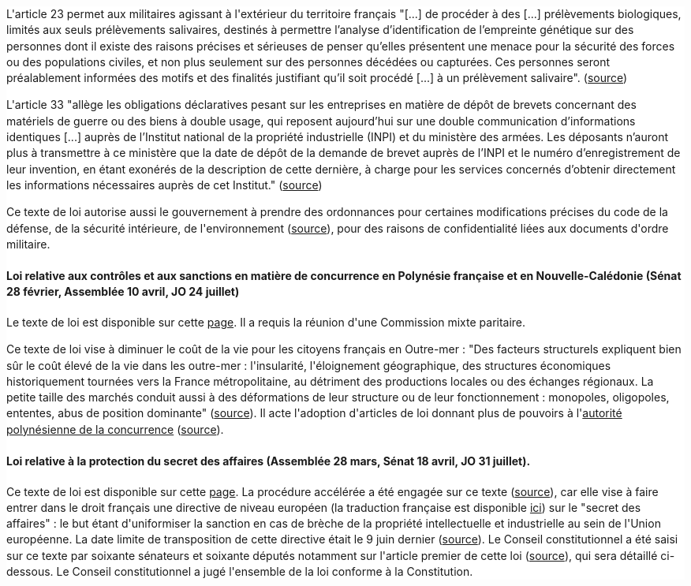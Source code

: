 L'article 23 permet aux militaires agissant à l'extérieur du territoire français "[...] de procéder à des [...] prélèvements biologiques, limités aux seuls prélèvements salivaires, destinés à permettre l’analyse d’identification de l’empreinte génétique sur des personnes dont il existe des raisons précises et sérieuses de penser qu’elles présentent une menace pour la sécurité des forces ou des populations civiles, et non plus seulement sur des personnes décédées ou capturées. Ces personnes seront préalablement informées des motifs et des finalités justifiant qu’il soit procédé [...] à un prélèvement salivaire". ([source](http://www.assemblee-nationale.fr/15/projets/pl0659.asp))

L'article 33 "allège les obligations déclaratives pesant sur les entreprises en matière de dépôt de brevets concernant des matériels de guerre ou des biens à double usage, qui reposent aujourd’hui sur une double communication d’informations identiques [...] auprès de l’Institut national de la propriété industrielle (INPI) et du ministère des armées. Les déposants n’auront plus à transmettre à ce ministère que la date de dépôt de la demande de brevet auprès de l’INPI et le numéro d’enregistrement de leur invention, en étant exonérés de la description de cette dernière, à charge pour les services concernés d’obtenir directement les informations nécessaires auprès de cet Institut." ([source](http://www.assemblee-nationale.fr/15/projets/pl0659.asp))

Ce texte de loi autorise aussi le gouvernement à prendre des ordonnances pour certaines modifications précises du code de la défense, de la sécurité intérieure, de l'environnement ([source](http://www.assemblee-nationale.fr/15/projets/pl0659.asp)), pour des raisons de confidentialité liées aux documents d'ordre militaire.

#### Loi relative aux contrôles et aux sanctions en matière de concurrence en Polynésie française et en Nouvelle-Calédonie (Sénat 28 février, Assemblée 10 avril, JO 24 juillet) ####

Le texte de loi est disponible sur cette [page](https://www.legifrance.gouv.fr/affichTexte.do?cidTexte=JORFTEXT000037240537&dateTexte=20181009). Il a requis la réunion d'une Commission mixte paritaire.

Ce texte de loi vise à diminuer le coût de la vie pour les citoyens français en Outre-mer : "Des facteurs structurels expliquent bien sûr le coût élevé de la vie dans les outre-mer : l'insularité, l'éloignement géographique, des structures économiques historiquement tournées vers la France métropolitaine, au détriment des productions locales ou des échanges régionaux. La petite taille des marchés conduit aussi à des déformations de leur structure ou de leur fonctionnement : monopoles, oligopoles, ententes, abus de position dominante" ([source](http://discours.vie-publique.fr/notices/183001561.html)). Il acte l'adoption d'articles de loi donnant plus de pouvoirs à l'[autorité polynésienne de la concurrence](https://www.autorite-concurrence.pf/) ([source](http://www.senat.fr/leg/pjl17-334.html)).

#### Loi relative à la protection du secret des affaires (Assemblée 28 mars, Sénat 18 avril, JO 31 juillet). ####

Ce texte de loi est disponible sur cette [page](https://www.legifrance.gouv.fr/affichTexte.do;jsessionid=365BE78A3AABF531A762A4E078ACDDC2.tplgfr27s_1?cidTexte=JORFTEXT000037262111&categorieLien=id). La procédure accélérée a été engagée sur ce texte ([source](https://www.senat.fr/espace_presse/actualites/201804/secret_des_affaires.html)), car elle vise à faire entrer dans le droit français une directive de niveau européen (la traduction française est disponible [ici](https://eur-lex.europa.eu/legal-content/FR/TXT/PDF/?uri=CELEX:32016L0943&from=FR)) sur le "secret des affaires" : le but étant d'uniformiser la sanction en cas de brèche de la propriété intellectuelle et industrielle au sein de l'Union européenne. La date limite de transposition de cette directive était le 9 juin dernier ([source](https://www.les-infostrateges.com/actu/18042542/directive-et-loi-sur-les-secrets-d-affaires-des-nouvelles)). Le Conseil constitutionnel a été saisi sur ce texte par soixante sénateurs et soixante députés notamment sur l'article premier de cette loi ([source](https://www.legifrance.gouv.fr/affichTexte.do;jsessionid=365BE78A3AABF531A762A4E078ACDDC2.tplgfr27s_1?cidTexte=JORFTEXT000037262481&categorieLien=id)), qui sera détaillé ci-dessous. Le Conseil constitutionnel a jugé l'ensemble de la loi conforme à la Constitution.
